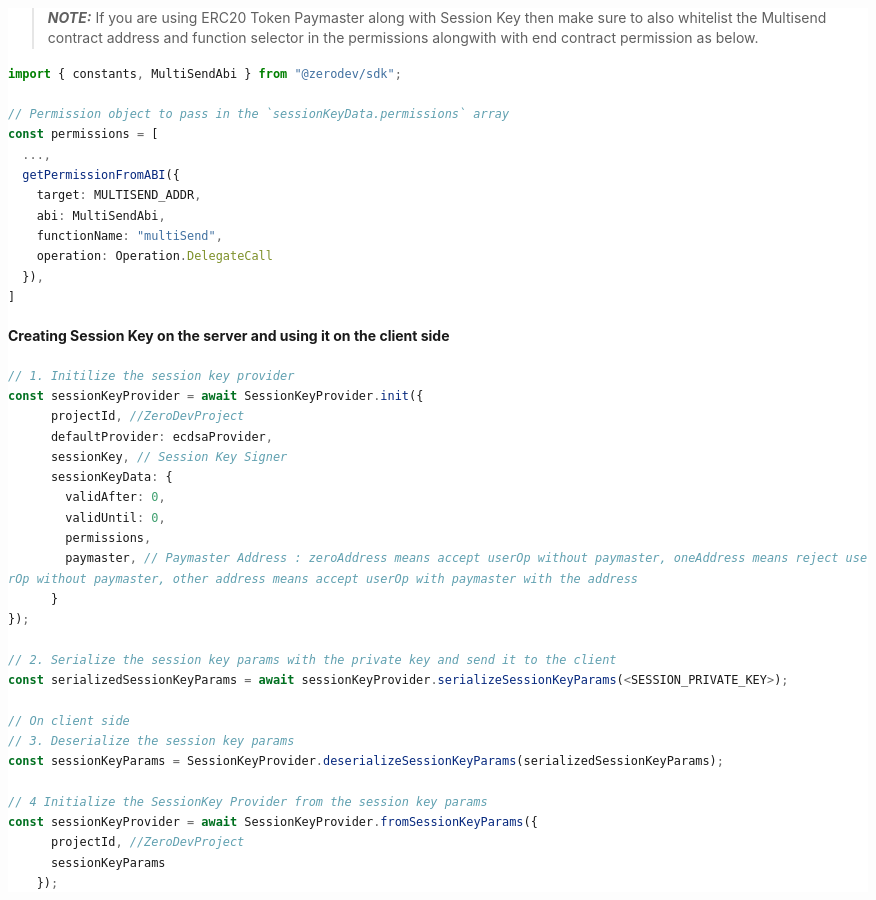 > **_NOTE:_** If you are using ERC20 Token Paymaster along with Session Key then make sure to also whitelist the Multisend contract address and function selector in the permissions alongwith with end contract permission as below.

```ts
import { constants, MultiSendAbi } from "@zerodev/sdk";

// Permission object to pass in the `sessionKeyData.permissions` array
const permissions = [
  ...,
  getPermissionFromABI({
    target: MULTISEND_ADDR,
    abi: MultiSendAbi,
    functionName: "multiSend",
    operation: Operation.DelegateCall
  }),
]
```

#### Creating Session Key on the server and using it on the client side

```ts
// 1. Initilize the session key provider
const sessionKeyProvider = await SessionKeyProvider.init({
      projectId, //ZeroDevProject
      defaultProvider: ecdsaProvider,
      sessionKey, // Session Key Signer
      sessionKeyData: {
        validAfter: 0,
        validUntil: 0,
        permissions,
        paymaster, // Paymaster Address : zeroAddress means accept userOp without paymaster, oneAddress means reject userOp without paymaster, other address means accept userOp with paymaster with the address
      }
});

// 2. Serialize the session key params with the private key and send it to the client
const serializedSessionKeyParams = await sessionKeyProvider.serializeSessionKeyParams(<SESSION_PRIVATE_KEY>);

// On client side
// 3. Deserialize the session key params
const sessionKeyParams = SessionKeyProvider.deserializeSessionKeyParams(serializedSessionKeyParams);

// 4 Initialize the SessionKey Provider from the session key params
const sessionKeyProvider = await SessionKeyProvider.fromSessionKeyParams({
      projectId, //ZeroDevProject
      sessionKeyParams
    });
```
